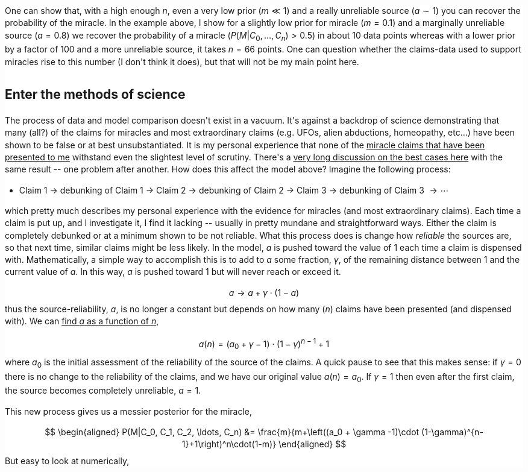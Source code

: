 
One can show that, with a high enough $n$, even a very low prior ($m \ll 1$) and a really unreliable source ($a \sim 1$) you can recover the probability of the miracle.  In the example above, I show for a slightly low prior for miracle ($m=0.1$) and a marginally unreliable source ($a=0.8$) we recover the probability of a miracle ($P(M|C_0, \ldots, C_n)>0.5$) in about 10 data points whereas with a lower prior by a factor of 100 and a more unreliable source, it takes $n=66$ points.   One can question whether the claims-data used to support miracles rise to this number (I don't think it does), but that will not be my main point here.  

## Enter the methods of science

The process of data and model comparison doesn't exist in a vacuum.  It's against a backdrop of science demonstrating that many (all?) of the claims for miracles and most extraordinary claims (e.g. UFOs, alien abductions, homeopathy, etc...) have been shown to be false or at best unsubstantiated.  It is my personal experience that none of the [miracle claims that have been presented to me](https://bblais.github.io/search.html?q=miracles) withstand even the slightest level of scrutiny.  There's a [very long discussion on the best cases here]({filename}../media/bad_apologetics_feb_2022.md) with the same result -- one problem after another.  How does this affect the model above?   Imagine the following process:

- Claim 1 $\rightarrow$ debunking of Claim 1 $\rightarrow$ Claim 2 $\rightarrow$ debunking of Claim 2 $\rightarrow$ Claim 3 $\rightarrow$ debunking of Claim 3 $\rightarrow \cdots$ 

which pretty much describes my personal experience with the evidence for miracles (and most extraordinary claims).  Each time a claim is put up, and I investigate it, I find it lacking -- usually in pretty mundane and straightforward ways.  Either the claim is completely debunked or at a minimum shown to be not reliable.  What this process does is change how *reliable* the sources are, so that next time, similar claims might be less likely. In the model, $a$ is pushed toward the value of $1$ each time a claim is dispensed with.  Mathematically, a simple way to accomplish this is to add to $a$ some fraction, $\gamma$, of the remaining distance between $1$ and the current value of $a$.  In this way, $a$ is pushed toward $1$ but will never reach or exceed it.  

$$
a \rightarrow a+\gamma\cdot (1-a)
$$
thus the source-reliability, $a$, is no longer a constant but depends on how many ($n$) claims have been presented (and dispensed with).  We can [find $a$ as a function of $n$](https://www.wolframalpha.com/input?i=a_n%3Da_n-1+%2B+gamma*%281-a_n-1%29), 

$$
a(n) = (a_0 + \gamma -1)\cdot (1-\gamma)^{n-1}+1
$$
where $a_0$ is the initial assessment of the reliability of the source of the claims.  A quick pause to see that this makes sense:  if $\gamma=0$ there is no change to the reliability of the claims, and we have our original value $a(n)=a_0$.  If $\gamma=1$ then even after the first claim, the source becomes completely unreliable, $a=1$.   

This new process gives us a messier posterior for the miracle,

$$
\begin{aligned}
P(M|C_0, C_1, C_2, \ldots, C_n) &= \frac{m}{m+\left((a_0 + \gamma -1)\cdot (1-\gamma)^{n-1}+1\right)^n\cdot(1-m)}
\end{aligned}
$$
But easy to look at numerically,
